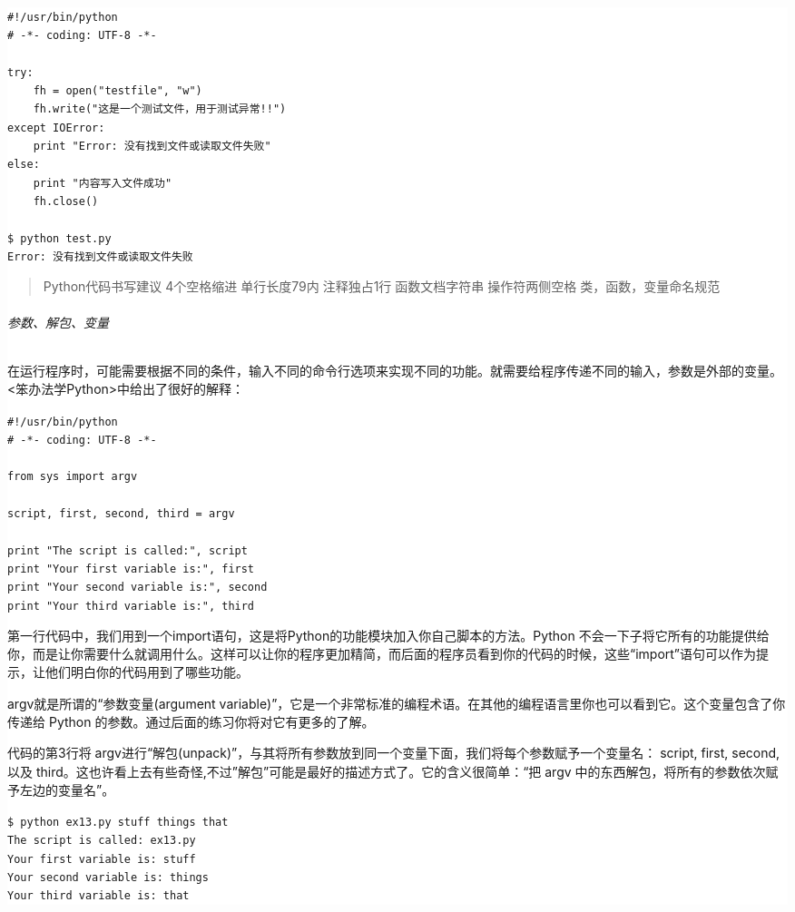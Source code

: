 ```
#!/usr/bin/python
# -*- coding: UTF-8 -*-

try:
    fh = open("testfile", "w")
    fh.write("这是一个测试文件，用于测试异常!!")
except IOError:
    print "Error: 没有找到文件或读取文件失败"
else:
    print "内容写入文件成功"
    fh.close()

$ python test.py 
Error: 没有找到文件或读取文件失败
```

> Python代码书写建议
    4个空格缩进
    单行长度79内
    注释独占1行
    函数文档字符串
    操作符两侧空格
    类，函数，变量命名规范
 


######   参数、解包、变量
在运行程序时，可能需要根据不同的条件，输入不同的命令行选项来实现不同的功能。就需要给程序传递不同的输入，参数是外部的变量。<笨办法学Python>中给出了很好的解释：

```
#!/usr/bin/python
# -*- coding: UTF-8 -*-
 
from sys import argv

script, first, second, third = argv

print "The script is called:", script
print "Your first variable is:", first
print "Your second variable is:", second
print "Your third variable is:", third
```
 第一行代码中，我们用到一个import语句，这是将Python的功能模块加入你自己脚本的方法。Python 不会一下子将它所有的功能提供给你，而是让你需要什么就调用什么。这样可以让你的程序更加精简，而后面的程序员看到你的代码的时候，这些“import”语句可以作为提示，让他们明白你的代码用到了哪些功能。

argv就是所谓的“参数变量(argument variable)”，它是一个非常标准的编程术语。在其他的编程语言里你也可以看到它。这个变量包含了你传递给 Python 的参数。通过后面的练习你将对它有更多的了解。

代码的第3行将 argv进行“解包(unpack)”，与其将所有参数放到同一个变量下面，我们将每个参数赋予一个变量名： script, first, second, 以及 third。这也许看上去有些奇怪,不过”解包”可能是最好的描述方式了。它的含义很简单：“把 argv 中的东西解包，将所有的参数依次赋予左边的变量名”。

```
$ python ex13.py stuff things that
The script is called: ex13.py
Your first variable is: stuff
Your second variable is: things
Your third variable is: that
```

